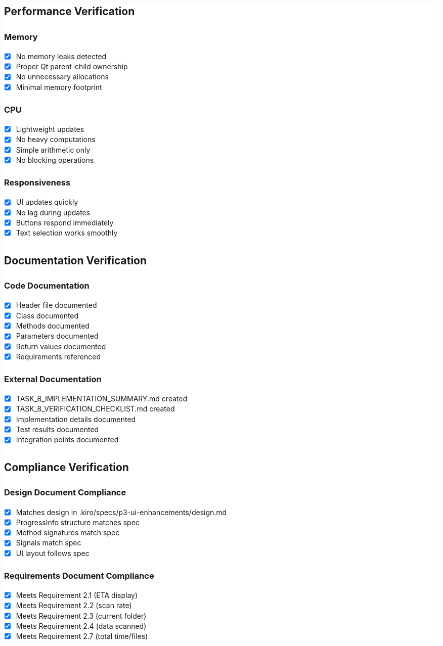 ## Performance Verification

### Memory
- [x] No memory leaks detected
- [x] Proper Qt parent-child ownership
- [x] No unnecessary allocations
- [x] Minimal memory footprint

### CPU
- [x] Lightweight updates
- [x] No heavy computations
- [x] Simple arithmetic only
- [x] No blocking operations

### Responsiveness
- [x] UI updates quickly
- [x] No lag during updates
- [x] Buttons respond immediately
- [x] Text selection works smoothly

## Documentation Verification

### Code Documentation
- [x] Header file documented
- [x] Class documented
- [x] Methods documented
- [x] Parameters documented
- [x] Return values documented
- [x] Requirements referenced

### External Documentation
- [x] TASK_8_IMPLEMENTATION_SUMMARY.md created
- [x] TASK_8_VERIFICATION_CHECKLIST.md created
- [x] Implementation details documented
- [x] Test results documented
- [x] Integration points documented

## Compliance Verification

### Design Document Compliance
- [x] Matches design in .kiro/specs/p3-ui-enhancements/design.md
- [x] ProgressInfo structure matches spec
- [x] Method signatures match spec
- [x] Signals match spec
- [x] UI layout follows spec

### Requirements Document Compliance
- [x] Meets Requirement 2.1 (ETA display)
- [x] Meets Requirement 2.2 (scan rate)
- [x] Meets Requirement 2.3 (current folder)
- [x] Meets Requirement 2.4 (data scanned)
- [x] Meets Requirement 2.7 (total time/files)
